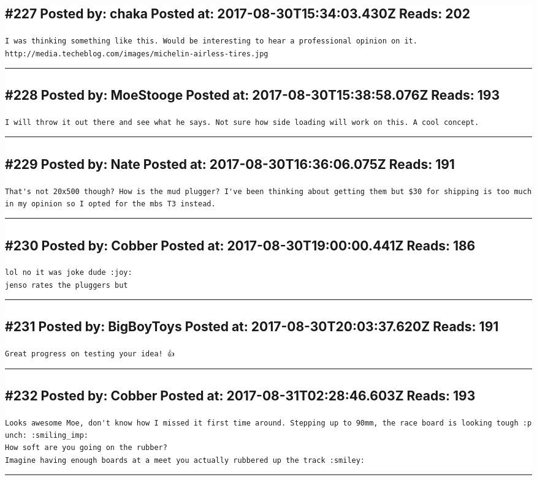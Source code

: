 ## \#227 Posted by: chaka Posted at: 2017-08-30T15:34:03.430Z Reads: 202

```
I was thinking something like this. Would be interesting to hear a professional opinion on it.
http://media.techeblog.com/images/michelin-airless-tires.jpg
```

---
## \#228 Posted by: MoeStooge Posted at: 2017-08-30T15:38:58.076Z Reads: 193

```
I will throw it out there and see what he says. Not sure how side loading will work on this. A cool concept.
```

---
## \#229 Posted by: Nate Posted at: 2017-08-30T16:36:06.075Z Reads: 191

```
That's not 20x500 though? How is the mud plugger? I've been thinking about getting them but $30 for shipping is too much in my opinion so I opted for the mbs T3 instead.
```

---
## \#230 Posted by: Cobber Posted at: 2017-08-30T19:00:00.441Z Reads: 186

```
lol no it was joke dude :joy:
jenso rates the pluggers but
```

---
## \#231 Posted by: BigBoyToys Posted at: 2017-08-30T20:03:37.620Z Reads: 191

```
Great progress on testing your idea! 👍
```

---
## \#232 Posted by: Cobber Posted at: 2017-08-31T02:28:46.603Z Reads: 193

```
Looks awesome Moe, don't know how I missed it first time around. Stepping up to 90mm, the race board is looking tough :punch: :smiling_imp: 
How soft are you going on the rubber?
Imagine having enough boards at a meet you actually rubbered up the track :smiley:
```

---